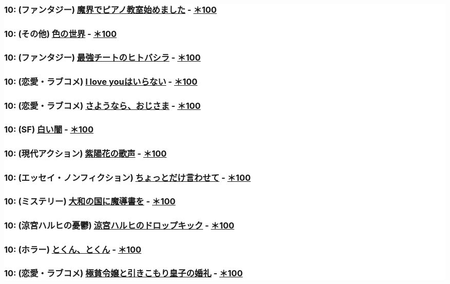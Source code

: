 ### 10: (ファンタジー) [魔界でピアノ教室始めました](https://kakuyomu.jp/works/1177354054880223040) - [＊100](https://kakuyomu.jp/works/1177354054880223040/reviews)

### 10: (その他) [色の世界](https://kakuyomu.jp/works/1177354054880550970) - [＊100](https://kakuyomu.jp/works/1177354054880550970/reviews)

### 10: (ファンタジー) [最強チートのヒトバシラ](https://kakuyomu.jp/works/4852201425154918345) - [＊100](https://kakuyomu.jp/works/4852201425154918345/reviews)

### 10: (恋愛・ラブコメ) [I love youはいらない](https://kakuyomu.jp/works/4852201425154921554) - [＊100](https://kakuyomu.jp/works/4852201425154921554/reviews)

### 10: (恋愛・ラブコメ) [さようなら、おじさま](https://kakuyomu.jp/works/1177354054880273271) - [＊100](https://kakuyomu.jp/works/1177354054880273271/reviews)

### 10: (SF) [白い闇](https://kakuyomu.jp/works/1177354054880259638) - [＊100](https://kakuyomu.jp/works/1177354054880259638/reviews)

### 10: (現代アクション) [紫陽花の歌声](https://kakuyomu.jp/works/4852201425154960203) - [＊100](https://kakuyomu.jp/works/4852201425154960203/reviews)

### 10: (エッセイ・ノンフィクション) [ちょっとだけ言わせて](https://kakuyomu.jp/works/1177354054880336169) - [＊100](https://kakuyomu.jp/works/1177354054880336169/reviews)

### 10: (ミステリー) [大和の国に魔導書を](https://kakuyomu.jp/works/4852201425154931041) - [＊100](https://kakuyomu.jp/works/4852201425154931041/reviews)

### 10: (涼宮ハルヒの憂鬱) [涼宮ハルヒのドロップキック](https://kakuyomu.jp/works/1177354054880255400) - [＊100](https://kakuyomu.jp/works/1177354054880255400/reviews)

### 10: (ホラー) [とくん、とくん](https://kakuyomu.jp/works/1177354054880355982) - [＊100](https://kakuyomu.jp/works/1177354054880355982/reviews)

### 10: (恋愛・ラブコメ) [極貧令嬢と引きこもり皇子の婚礼](https://kakuyomu.jp/works/4852201425154917305) - [＊100](https://kakuyomu.jp/works/4852201425154917305/reviews)

